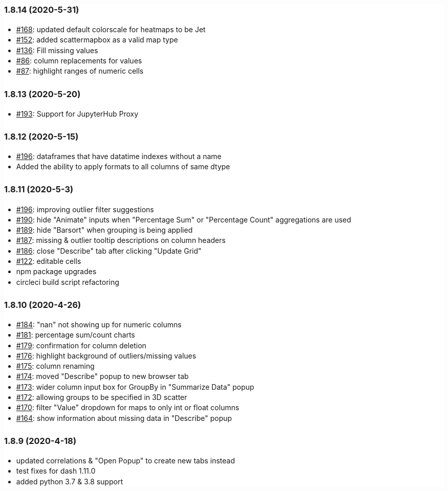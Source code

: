 ### 1.8.14 (2020-5-31)
 * [#168](https://github.com/man-group/dtale/issues/168): updated default colorscale for heatmaps to be Jet
 * [#152](https://github.com/man-group/dtale/issues/152): added scattermapbox as a valid map type
 * [#136](https://github.com/man-group/dtale/issues/136): Fill missing values
 * [#86](https://github.com/man-group/dtale/issues/86): column replacements for values
 * [#87](https://github.com/man-group/dtale/issues/87): highlight ranges of numeric cells

### 1.8.13 (2020-5-20)
 * [#193](https://github.com/man-group/dtale/issues/193): Support for JupyterHub Proxy

### 1.8.12 (2020-5-15)
 * [#196](https://github.com/man-group/dtale/issues/196): dataframes that have datatime indexes without a name
 * Added the ability to apply formats to all columns of same dtype
 
### 1.8.11 (2020-5-3)
 * [#196](https://github.com/man-group/dtale/issues/191): improving outlier filter suggestions
 * [#190](https://github.com/man-group/dtale/issues/190): hide "Animate" inputs when "Percentage Sum" or "Percentage Count" aggregations are used
 * [#189](https://github.com/man-group/dtale/issues/189): hide "Barsort" when grouping is being applied
 * [#187](https://github.com/man-group/dtale/issues/187): missing & outlier tooltip descriptions on column headers
 * [#186](https://github.com/man-group/dtale/issues/186): close "Describe" tab after clicking "Update Grid"
 * [#122](https://github.com/man-group/dtale/issues/122): editable cells
 * npm package upgrades
 * circleci build script refactoring

### 1.8.10 (2020-4-26)
 * [#184](https://github.com/man-group/dtale/issues/184): "nan" not showing up for numeric columns
 * [#181](https://github.com/man-group/dtale/issues/181): percentage sum/count charts
 * [#179](https://github.com/man-group/dtale/issues/179): confirmation for column deletion
 * [#176](https://github.com/man-group/dtale/issues/176): highlight background of outliers/missing values
 * [#175](https://github.com/man-group/dtale/issues/175): column renaming
 * [#174](https://github.com/man-group/dtale/issues/174): moved "Describe" popup to new browser tab
 * [#173](https://github.com/man-group/dtale/issues/173): wider column input box for GroupBy in "Summarize Data" popup
 * [#172](https://github.com/man-group/dtale/issues/172): allowing groups to be specified in 3D scatter
 * [#170](https://github.com/man-group/dtale/issues/170): filter "Value" dropdown for maps to only int or float columns
 * [#164](https://github.com/man-group/dtale/issues/164): show information about missing data in "Describe" popup
 
### 1.8.9 (2020-4-18)
 * updated correlations & "Open Popup" to create new tabs instead
 * test fixes for dash 1.11.0
 * added python 3.7 & 3.8 support
